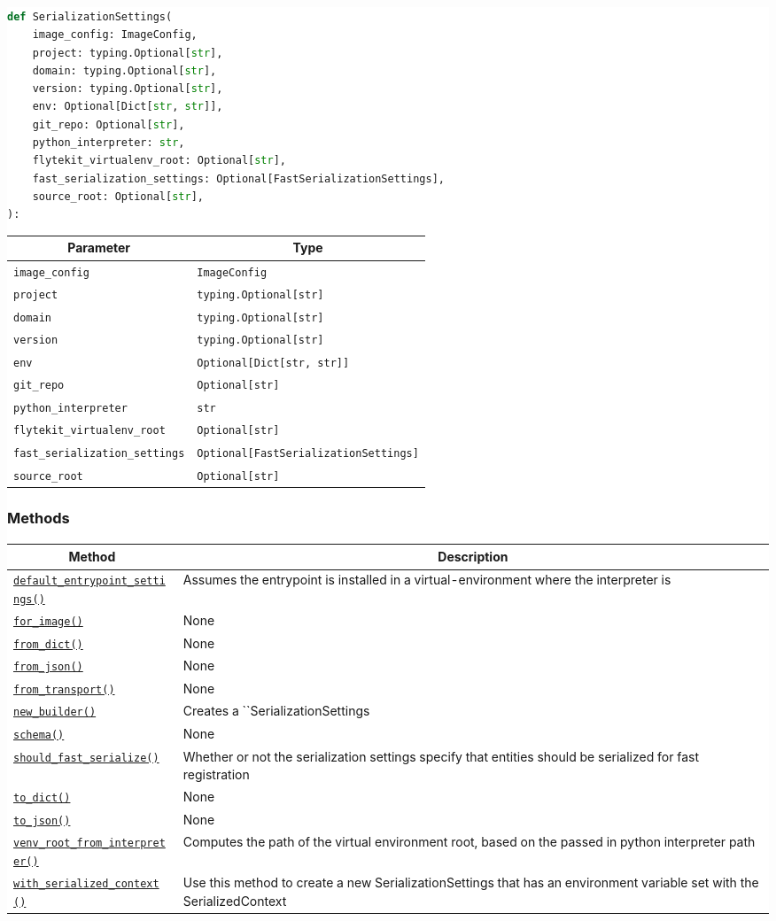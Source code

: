 
```python
def SerializationSettings(
    image_config: ImageConfig,
    project: typing.Optional[str],
    domain: typing.Optional[str],
    version: typing.Optional[str],
    env: Optional[Dict[str, str]],
    git_repo: Optional[str],
    python_interpreter: str,
    flytekit_virtualenv_root: Optional[str],
    fast_serialization_settings: Optional[FastSerializationSettings],
    source_root: Optional[str],
):
```
| Parameter | Type |
|-|-|
| `image_config` | `ImageConfig` |
| `project` | `typing.Optional[str]` |
| `domain` | `typing.Optional[str]` |
| `version` | `typing.Optional[str]` |
| `env` | `Optional[Dict[str, str]]` |
| `git_repo` | `Optional[str]` |
| `python_interpreter` | `str` |
| `flytekit_virtualenv_root` | `Optional[str]` |
| `fast_serialization_settings` | `Optional[FastSerializationSettings]` |
| `source_root` | `Optional[str]` |

### Methods

| Method | Description |
|-|-|
| [`default_entrypoint_settings()`](#default_entrypoint_settings) | Assumes the entrypoint is installed in a virtual-environment where the interpreter is |
| [`for_image()`](#for_image) | None |
| [`from_dict()`](#from_dict) | None |
| [`from_json()`](#from_json) | None |
| [`from_transport()`](#from_transport) | None |
| [`new_builder()`](#new_builder) | Creates a ``SerializationSettings |
| [`schema()`](#schema) | None |
| [`should_fast_serialize()`](#should_fast_serialize) | Whether or not the serialization settings specify that entities should be serialized for fast registration |
| [`to_dict()`](#to_dict) | None |
| [`to_json()`](#to_json) | None |
| [`venv_root_from_interpreter()`](#venv_root_from_interpreter) | Computes the path of the virtual environment root, based on the passed in python interpreter path |
| [`with_serialized_context()`](#with_serialized_context) | Use this method to create a new SerializationSettings that has an environment variable set with the SerializedContext |
